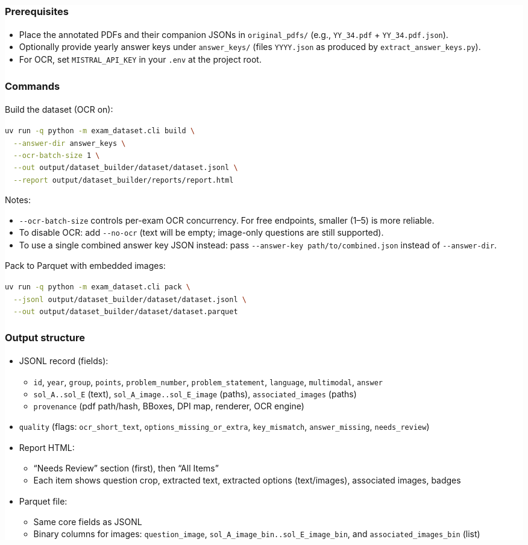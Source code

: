 ### Prerequisites

- Place the annotated PDFs and their companion JSONs in `original_pdfs/` (e.g., `YY_34.pdf` + `YY_34.pdf.json`).
- Optionally provide yearly answer keys under `answer_keys/` (files `YYYY.json` as produced by `extract_answer_keys.py`).
- For OCR, set `MISTRAL_API_KEY` in your `.env` at the project root.

### Commands

Build the dataset (OCR on):

```bash
uv run -q python -m exam_dataset.cli build \
  --answer-dir answer_keys \
  --ocr-batch-size 1 \
  --out output/dataset_builder/dataset/dataset.jsonl \
  --report output/dataset_builder/reports/report.html
```

Notes:
- `--ocr-batch-size` controls per-exam OCR concurrency. For free endpoints, smaller (1–5) is more reliable.
- To disable OCR: add `--no-ocr` (text will be empty; image-only questions are still supported).
- To use a single combined answer key JSON instead: pass `--answer-key path/to/combined.json` instead of `--answer-dir`.

Pack to Parquet with embedded images:

```bash
uv run -q python -m exam_dataset.cli pack \
  --jsonl output/dataset_builder/dataset/dataset.jsonl \
  --out output/dataset_builder/dataset/dataset.parquet
```

### Output structure

- JSONL record (fields):
  - `id`, `year`, `group`, `points`, `problem_number`, `problem_statement`, `language`, `multimodal`, `answer`
  - `sol_A..sol_E` (text), `sol_A_image..sol_E_image` (paths), `associated_images` (paths)
  - `provenance` (pdf path/hash, BBoxes, DPI map, renderer, OCR engine)
- `quality` (flags: `ocr_short_text`, `options_missing_or_extra`, `key_mismatch`, `answer_missing`, `needs_review`)

- Report HTML:
  - “Needs Review” section (first), then “All Items”
  - Each item shows question crop, extracted text, extracted options (text/images), associated images, badges

- Parquet file:
  - Same core fields as JSONL
  - Binary columns for images: `question_image`, `sol_A_image_bin..sol_E_image_bin`, and `associated_images_bin` (list<binary>)
